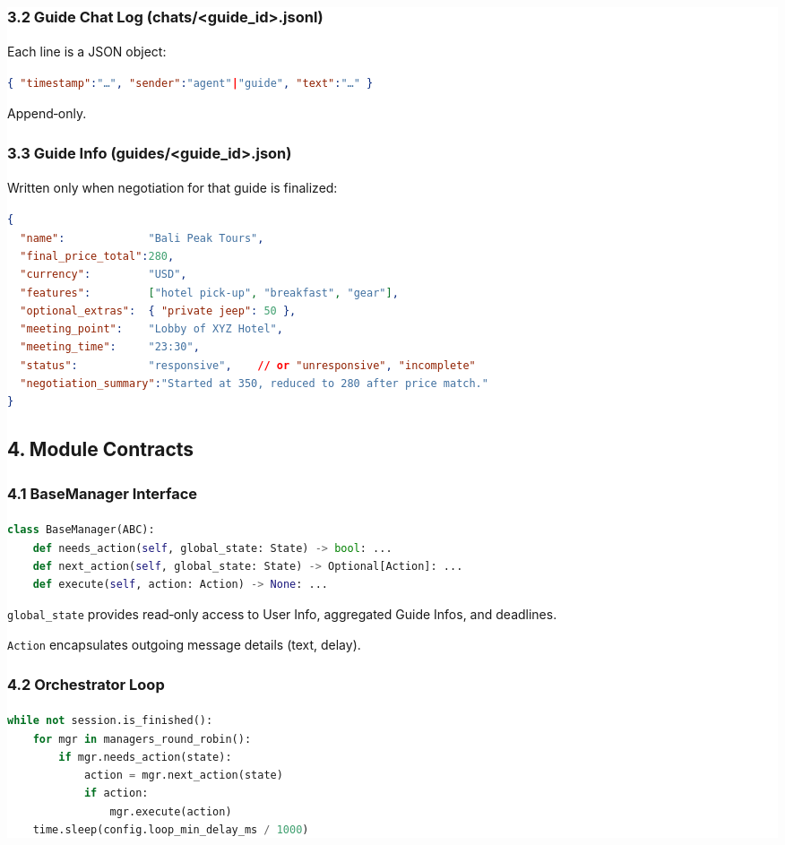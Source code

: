### 3.2 Guide Chat Log (chats/<guide_id>.jsonl)

Each line is a JSON object:

```json
{ "timestamp":"…", "sender":"agent"|"guide", "text":"…" }
```

Append‑only.

### 3.3 Guide Info (guides/<guide_id>.json)

Written only when negotiation for that guide is finalized:

```json
{
  "name":             "Bali Peak Tours",
  "final_price_total":280,
  "currency":         "USD",
  "features":         ["hotel pick‑up", "breakfast", "gear"],
  "optional_extras":  { "private jeep": 50 },
  "meeting_point":    "Lobby of XYZ Hotel",
  "meeting_time":     "23:30",
  "status":           "responsive",    // or "unresponsive", "incomplete"
  "negotiation_summary":"Started at 350, reduced to 280 after price match."
}
```

## 4. Module Contracts

### 4.1 BaseManager Interface

```python
class BaseManager(ABC):
    def needs_action(self, global_state: State) -> bool: ...
    def next_action(self, global_state: State) -> Optional[Action]: ...
    def execute(self, action: Action) -> None: ...
```

`global_state` provides read‑only access to User Info, aggregated Guide Infos, and deadlines.

`Action` encapsulates outgoing message details (text, delay).

### 4.2 Orchestrator Loop

```python
while not session.is_finished():
    for mgr in managers_round_robin():
        if mgr.needs_action(state):
            action = mgr.next_action(state)
            if action:
                mgr.execute(action)
    time.sleep(config.loop_min_delay_ms / 1000)
```
